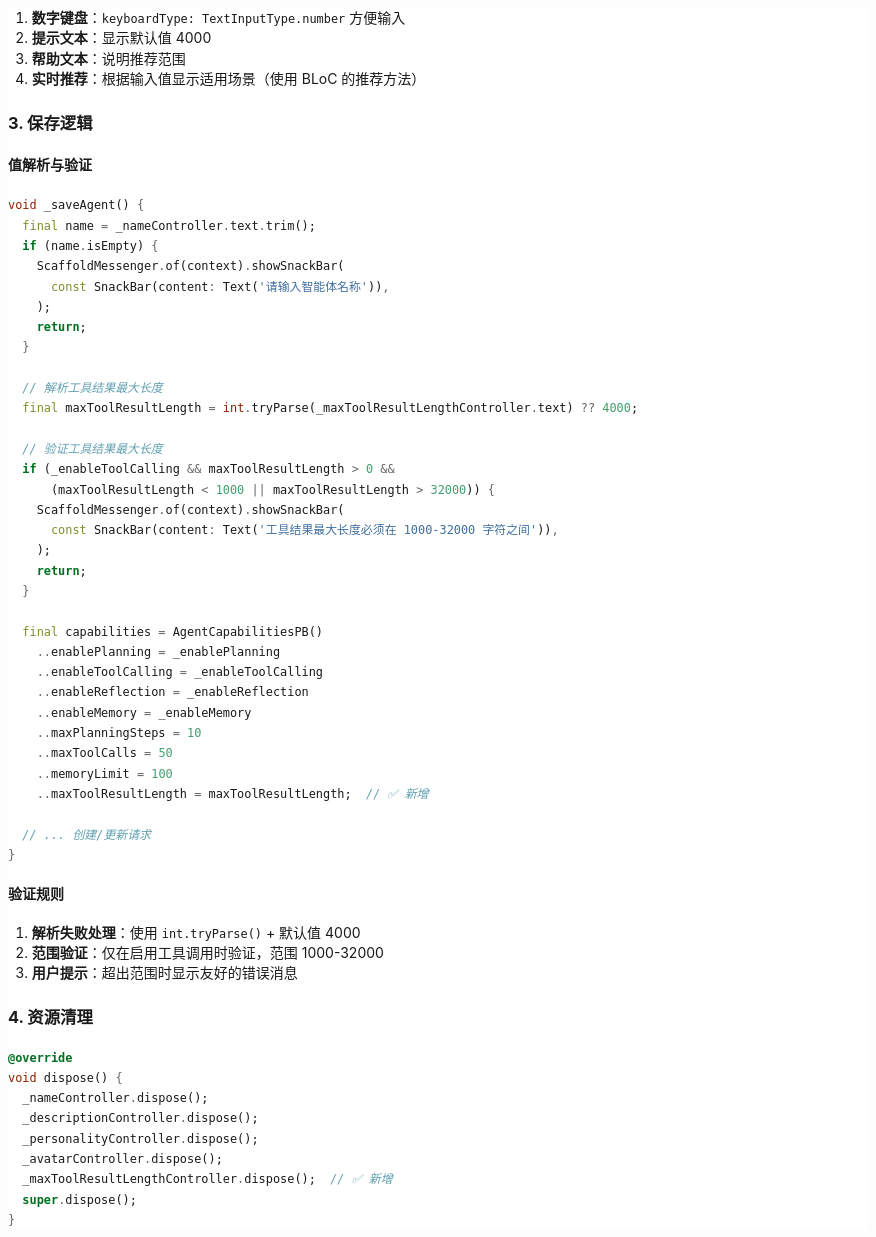 1. **数字键盘**：`keyboardType: TextInputType.number` 方便输入
2. **提示文本**：显示默认值 4000
3. **帮助文本**：说明推荐范围
4. **实时推荐**：根据输入值显示适用场景（使用 BLoC 的推荐方法）

### 3. 保存逻辑

#### 值解析与验证
```dart
void _saveAgent() {
  final name = _nameController.text.trim();
  if (name.isEmpty) {
    ScaffoldMessenger.of(context).showSnackBar(
      const SnackBar(content: Text('请输入智能体名称')),
    );
    return;
  }

  // 解析工具结果最大长度
  final maxToolResultLength = int.tryParse(_maxToolResultLengthController.text) ?? 4000;
  
  // 验证工具结果最大长度
  if (_enableToolCalling && maxToolResultLength > 0 && 
      (maxToolResultLength < 1000 || maxToolResultLength > 32000)) {
    ScaffoldMessenger.of(context).showSnackBar(
      const SnackBar(content: Text('工具结果最大长度必须在 1000-32000 字符之间')),
    );
    return;
  }

  final capabilities = AgentCapabilitiesPB()
    ..enablePlanning = _enablePlanning
    ..enableToolCalling = _enableToolCalling
    ..enableReflection = _enableReflection
    ..enableMemory = _enableMemory
    ..maxPlanningSteps = 10
    ..maxToolCalls = 50
    ..memoryLimit = 100
    ..maxToolResultLength = maxToolResultLength;  // ✅ 新增
  
  // ... 创建/更新请求
}
```

#### 验证规则
1. **解析失败处理**：使用 `int.tryParse()` + 默认值 4000
2. **范围验证**：仅在启用工具调用时验证，范围 1000-32000
3. **用户提示**：超出范围时显示友好的错误消息

### 4. 资源清理

```dart
@override
void dispose() {
  _nameController.dispose();
  _descriptionController.dispose();
  _personalityController.dispose();
  _avatarController.dispose();
  _maxToolResultLengthController.dispose();  // ✅ 新增
  super.dispose();
}
```
